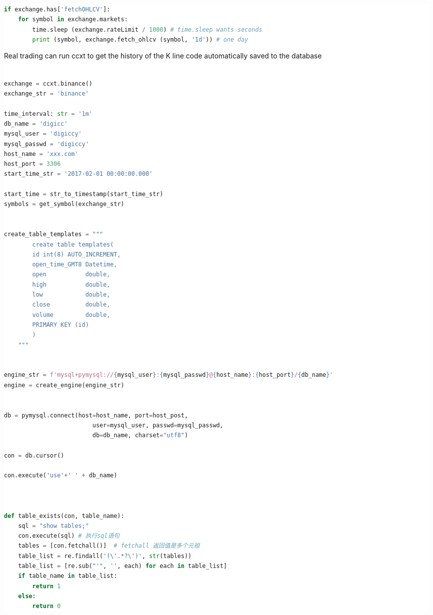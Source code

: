    ```python
   if exchange.has['fetchOHLCV']:
       for symbol in exchange.markets:
           time.sleep (exchange.rateLimit / 1000) # time.sleep wants seconds
           print (symbol, exchange.fetch_ohlcv (symbol, '1d')) # one day
   
   ```

   Real trading can run ccxt to get the history of the K line code automatically saved to the database

   ```python
   
   exchange = ccxt.binance()
   exchange_str = 'binance'
   
   time_interval: str = '1m'
   db_name = 'digicc'
   mysql_user = 'digiccy'
   mysql_passwd = 'digiccy'
   host_name = 'xxx.com'
   host_port = 3306
   start_time_str = '2017-02-01 00:00:00.000'
   
   start_time = str_to_timestamp(start_time_str)
   symbols = get_symbol(exchange_str)
   
   
   create_table_templates = """
           create table templates(
           id int(8) AUTO_INCREMENT,
           open_time_GMT8 Datetime,
           open           double,
           high           double,
           low            double,
           close          double,
           volume         double,
           PRIMARY KEY (id)
           )
       """
   
   
   engine_str = f'mysql+pymysql://{mysql_user}:{mysql_passwd}@{host_name}:{host_port}/{db_name}'
   engine = create_engine(engine_str)
   
   
   db = pymysql.connect(host=host_name, port=host_post,
                            user=mysql_user, passwd=mysql_passwd,
                            db=db_name, charset="utf8")
   
   con = db.cursor()
   
   con.execute('use'+' ' + db_name)
   
   
   
   def table_exists(con, table_name):
       sql = "show tables;"
       con.execute(sql) # 执行sql语句
       tables = [con.fetchall()]  # fetchall 返回值是多个元祖
       table_list = re.findall('(\'.*?\')', str(tables))
       table_list = [re.sub("'", '', each) for each in table_list]
       if table_name in table_list:
           return 1 
       else:
           return 0
   ```